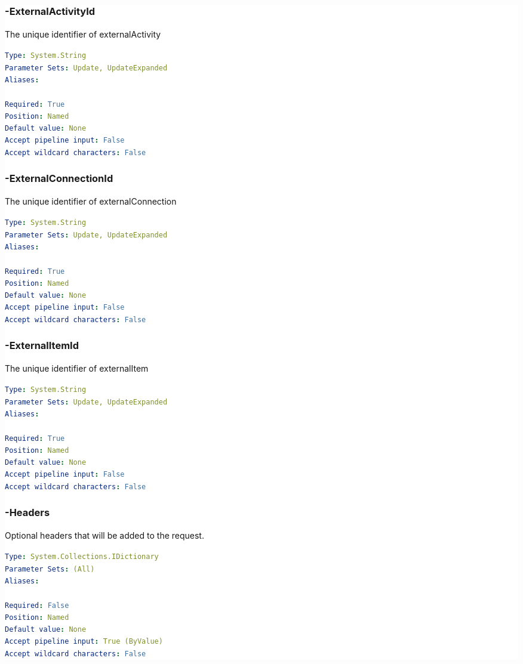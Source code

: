 ### -ExternalActivityId
The unique identifier of externalActivity

```yaml
Type: System.String
Parameter Sets: Update, UpdateExpanded
Aliases:

Required: True
Position: Named
Default value: None
Accept pipeline input: False
Accept wildcard characters: False
```

### -ExternalConnectionId
The unique identifier of externalConnection

```yaml
Type: System.String
Parameter Sets: Update, UpdateExpanded
Aliases:

Required: True
Position: Named
Default value: None
Accept pipeline input: False
Accept wildcard characters: False
```

### -ExternalItemId
The unique identifier of externalItem

```yaml
Type: System.String
Parameter Sets: Update, UpdateExpanded
Aliases:

Required: True
Position: Named
Default value: None
Accept pipeline input: False
Accept wildcard characters: False
```

### -Headers
Optional headers that will be added to the request.

```yaml
Type: System.Collections.IDictionary
Parameter Sets: (All)
Aliases:

Required: False
Position: Named
Default value: None
Accept pipeline input: True (ByValue)
Accept wildcard characters: False
```
